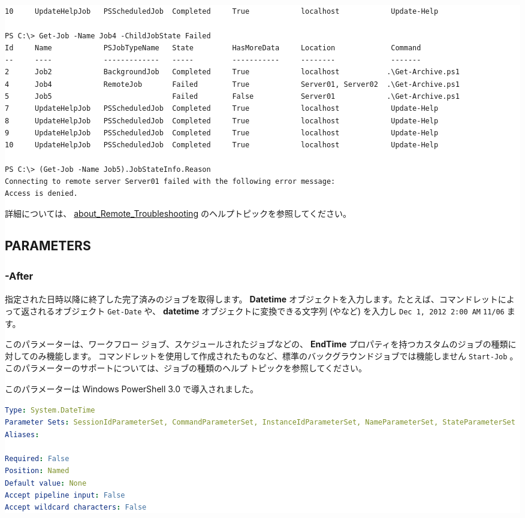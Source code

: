 ```
10     UpdateHelpJob   PSScheduledJob  Completed     True            localhost            Update-Help

PS C:\> Get-Job -Name Job4 -ChildJobState Failed
Id     Name            PSJobTypeName   State         HasMoreData     Location             Command
--     ----            -------------   -----         -----------     --------             -------
2      Job2            BackgroundJob   Completed     True            localhost           .\Get-Archive.ps1
4      Job4            RemoteJob       Failed        True            Server01, Server02  .\Get-Archive.ps1
5      Job5                            Failed        False           Server01            .\Get-Archive.ps1
7      UpdateHelpJob   PSScheduledJob  Completed     True            localhost            Update-Help
8      UpdateHelpJob   PSScheduledJob  Completed     True            localhost            Update-Help
9      UpdateHelpJob   PSScheduledJob  Completed     True            localhost            Update-Help
10     UpdateHelpJob   PSScheduledJob  Completed     True            localhost            Update-Help

PS C:\> (Get-Job -Name Job5).JobStateInfo.Reason
Connecting to remote server Server01 failed with the following error message:
Access is denied.
```

詳細については、 [about_Remote_Troubleshooting](./about/about_Remote_Troubleshooting.md) のヘルプトピックを参照してください。

## PARAMETERS

### -After

指定された日時以降に終了した完了済みのジョブを取得します。 **Datetime** オブジェクトを入力します。たとえば、コマンドレットによって返されるオブジェクト `Get-Date` や、 **datetime** オブジェクトに変換できる文字列 (やなど) を入力し `Dec 1, 2012 2:00 AM` `11/06` ます。

このパラメーターは、ワークフロー ジョブ、スケジュールされたジョブなどの、 **EndTime** プロパティを持つカスタムのジョブの種類に対してのみ機能します。 コマンドレットを使用して作成されたものなど、標準のバックグラウンドジョブでは機能しません `Start-Job` 。 このパラメーターのサポートについては、ジョブの種類のヘルプ トピックを参照してください。

このパラメーターは Windows PowerShell 3.0 で導入されました。

```yaml
Type: System.DateTime
Parameter Sets: SessionIdParameterSet, CommandParameterSet, InstanceIdParameterSet, NameParameterSet, StateParameterSet
Aliases:

Required: False
Position: Named
Default value: None
Accept pipeline input: False
Accept wildcard characters: False
```
